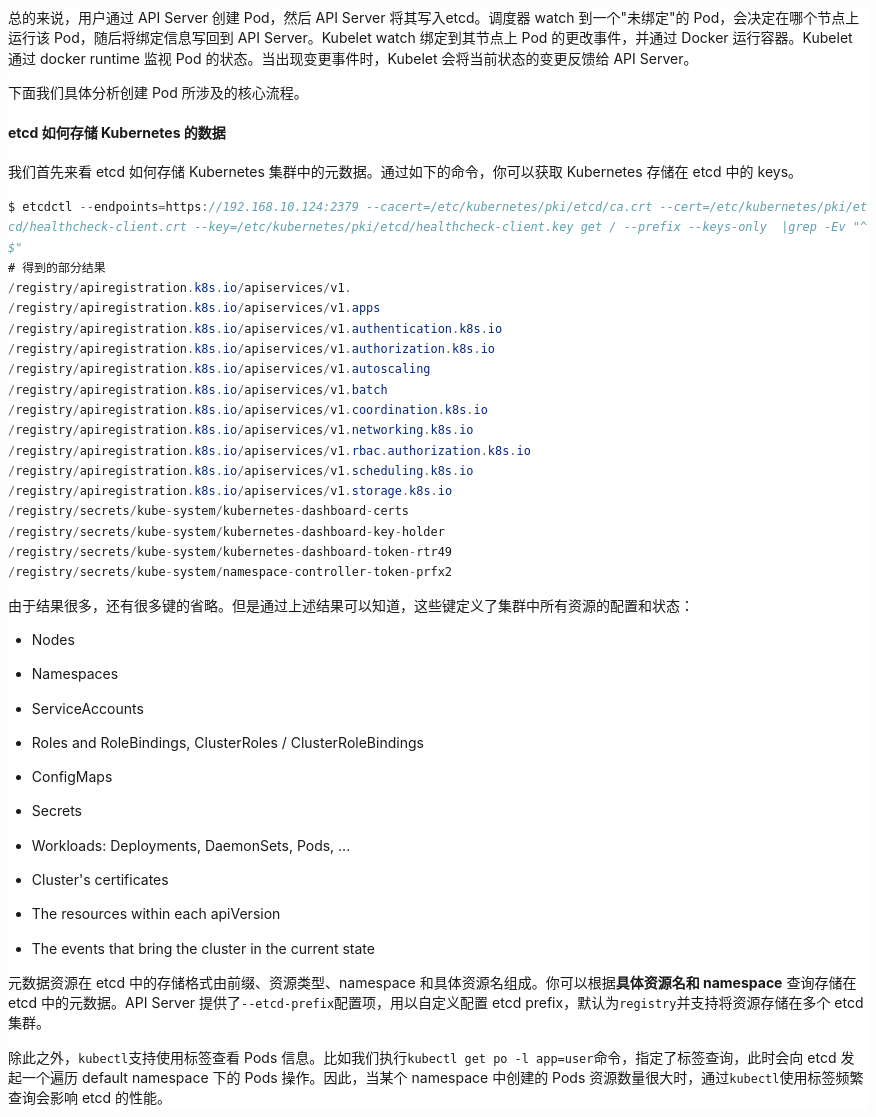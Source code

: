 总的来说，用户通过 API Server 创建 Pod，然后 API Server 将其写入etcd。调度器 watch 到一个"未绑定"的 Pod，会决定在哪个节点上运行该 Pod，随后将绑定信息写回到 API Server。Kubelet watch 绑定到其节点上 Pod 的更改事件，并通过 Docker 运行容器。Kubelet 通过 docker runtime 监视 Pod 的状态。当出现变更事件时，Kubelet 会将当前状态的变更反馈给 API Server。

下面我们具体分析创建 Pod 所涉及的核心流程。

#### etcd 如何存储 Kubernetes 的数据

我们首先来看 etcd 如何存储 Kubernetes 集群中的元数据。通过如下的命令，你可以获取 Kubernetes 存储在 etcd 中的 keys。

```java
$ etcdctl --endpoints=https://192.168.10.124:2379 --cacert=/etc/kubernetes/pki/etcd/ca.crt --cert=/etc/kubernetes/pki/etcd/healthcheck-client.crt --key=/etc/kubernetes/pki/etcd/healthcheck-client.key get / --prefix --keys-only  |grep -Ev "^$"
# 得到的部分结果
/registry/apiregistration.k8s.io/apiservices/v1.
/registry/apiregistration.k8s.io/apiservices/v1.apps
/registry/apiregistration.k8s.io/apiservices/v1.authentication.k8s.io
/registry/apiregistration.k8s.io/apiservices/v1.authorization.k8s.io
/registry/apiregistration.k8s.io/apiservices/v1.autoscaling
/registry/apiregistration.k8s.io/apiservices/v1.batch
/registry/apiregistration.k8s.io/apiservices/v1.coordination.k8s.io
/registry/apiregistration.k8s.io/apiservices/v1.networking.k8s.io
/registry/apiregistration.k8s.io/apiservices/v1.rbac.authorization.k8s.io
/registry/apiregistration.k8s.io/apiservices/v1.scheduling.k8s.io
/registry/apiregistration.k8s.io/apiservices/v1.storage.k8s.io
/registry/secrets/kube-system/kubernetes-dashboard-certs
/registry/secrets/kube-system/kubernetes-dashboard-key-holder
/registry/secrets/kube-system/kubernetes-dashboard-token-rtr49
/registry/secrets/kube-system/namespace-controller-token-prfx2
```

由于结果很多，还有很多键的省略。但是通过上述结果可以知道，这些键定义了集群中所有资源的配置和状态：

* Nodes

* Namespaces

* ServiceAccounts

* Roles and RoleBindings, ClusterRoles / ClusterRoleBindings

* ConfigMaps

* Secrets

* Workloads: Deployments, DaemonSets, Pods, ...

* Cluster's certificates

* The resources within each apiVersion

* The events that bring the cluster in the current state

元数据资源在 etcd 中的存储格式由前缀、资源类型、namespace 和具体资源名组成。你可以根据**具体资源名和 namespace** 查询存储在 etcd 中的元数据。API Server 提供了`--etcd-prefix`配置项，用以自定义配置 etcd prefix，默认为`registry`并支持将资源存储在多个 etcd 集群。

除此之外，`kubectl`支持使用标签查看 Pods 信息。比如我们执行`kubectl get po -l app=user`命令，指定了标签查询，此时会向 etcd 发起一个遍历 default namespace 下的 Pods 操作。因此，当某个 namespace 中创建的 Pods 资源数量很大时，通过`kubectl`使用标签频繁查询会影响 etcd 的性能。
